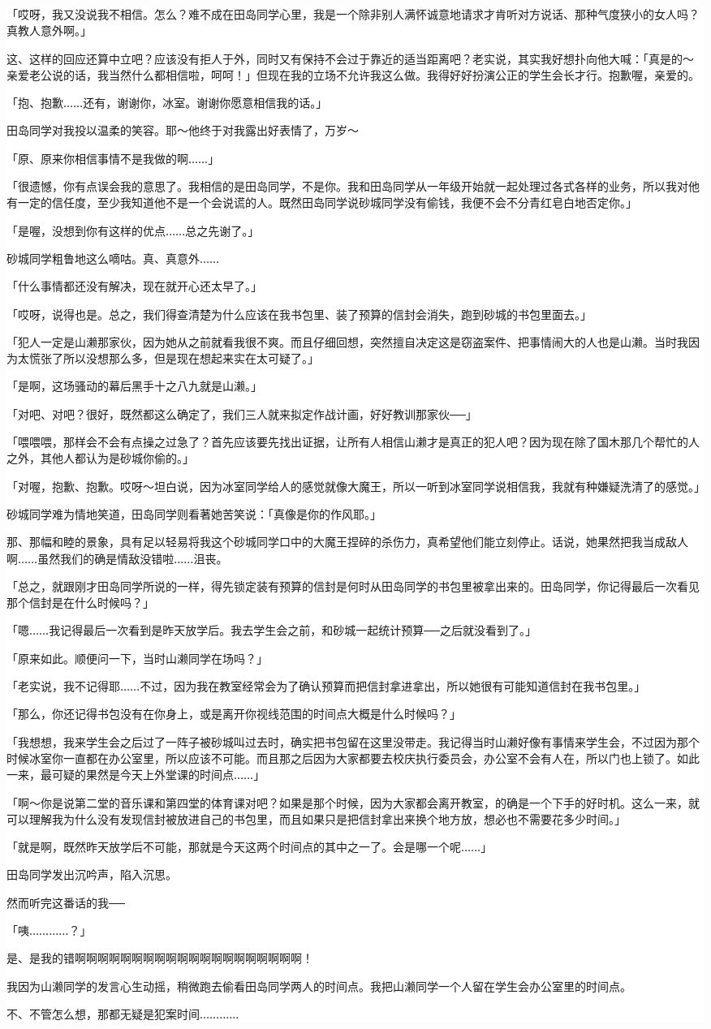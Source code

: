 「哎呀，我又没说我不相信。怎么？难不成在田岛同学心里，我是一个除非别人满怀诚意地请求才肯听对方说话、那种气度狭小的女人吗？真教人意外啊。」

这、这样的回应还算中立吧？应该没有拒人于外，同时又有保持不会过于靠近的适当距离吧？老实说，其实我好想扑向他大喊：「真是的～亲爱老公说的话，我当然什么都相信啦，呵呵！」但现在我的立场不允许我这么做。我得好好扮演公正的学生会长才行。抱歉喔，亲爱的。

「抱、抱歉……还有，谢谢你，冰室。谢谢你愿意相信我的话。」

田岛同学对我投以温柔的笑容。耶～他终于对我露出好表情了，万岁～

「原、原来你相信事情不是我做的啊……」

「很遗憾，你有点误会我的意思了。我相信的是田岛同学，不是你。我和田岛同学从一年级开始就一起处理过各式各样的业务，所以我对他有一定的信任度，至少我知道他不是一个会说谎的人。既然田岛同学说砂城同学没有偷钱，我便不会不分青红皂白地否定你。」

「是喔，没想到你有这样的优点……总之先谢了。」

砂城同学粗鲁地这么嘀咕。真、真意外……

「什么事情都还没有解决，现在就开心还太早了。」

「哎呀，说得也是。总之，我们得查清楚为什么应该在我书包里、装了预算的信封会消失，跑到砂城的书包里面去。」

「犯人一定是山濑那家伙，因为她从之前就看我很不爽。而且仔细回想，突然擅自决定这是窃盗案件、把事情闹大的人也是山濑。当时我因为太慌张了所以没想那么多，但是现在想起来实在太可疑了。」

「是啊，这场骚动的幕后黑手十之八九就是山濑。」

「对吧、对吧？很好，既然都这么确定了，我们三人就来拟定作战计画，好好教训那家伙──」

「喂喂喂，那样会不会有点操之过急了？首先应该要先找出证据，让所有人相信山濑才是真正的犯人吧？因为现在除了国木那几个帮忙的人之外，其他人都认为是砂城你偷的。」

「对喔，抱歉、抱歉。哎呀～坦白说，因为冰室同学给人的感觉就像大魔王，所以一听到冰室同学说相信我，我就有种嫌疑洗清了的感觉。」

砂城同学难为情地笑道，田岛同学则看著她苦笑说：「真像是你的作风耶。」

那、那幅和睦的景象，具有足以轻易将我这个砂城同学口中的大魔王捏碎的杀伤力，真希望他们能立刻停止。话说，她果然把我当成敌人啊……虽然我们的确是情敌没错啦……沮丧。

「总之，就跟刚才田岛同学所说的一样，得先锁定装有预算的信封是何时从田岛同学的书包里被拿出来的。田岛同学，你记得最后一次看见那个信封是在什么时候吗？」

「嗯……我记得最后一次看到是昨天放学后。我去学生会之前，和砂城一起统计预算──之后就没看到了。」

「原来如此。顺便问一下，当时山濑同学在场吗？」

「老实说，我不记得耶……不过，因为我在教室经常会为了确认预算而把信封拿进拿出，所以她很有可能知道信封在我书包里。」

「那么，你还记得书包没有在你身上，或是离开你视线范围的时间点大概是什么时候吗？」

「我想想，我来学生会之后过了一阵子被砂城叫过去时，确实把书包留在这里没带走。我记得当时山濑好像有事情来学生会，不过因为那个时候冰室你一直都在办公室里，所以应该不可能。而且那之后因为大家都要去校庆执行委员会，办公室不会有人在，所以门也上锁了。如此一来，最可疑的果然是今天上外堂课的时间点……」

「啊～你是说第二堂的音乐课和第四堂的体育课对吧？如果是那个时候，因为大家都会离开教室，的确是一个下手的好时机。这么一来，就可以理解我为什么没有发现信封被放进自己的书包里，而且如果只是把信封拿出来换个地方放，想必也不需要花多少时间。」

「就是啊，既然昨天放学后不可能，那就是今天这两个时间点的其中之一了。会是哪一个呢……」

田岛同学发出沉吟声，陷入沉思。

然而听完这番话的我──

「咦…………？」

是、是我的错啊啊啊啊啊啊啊啊啊啊啊啊啊啊啊啊啊啊啊啊！

我因为山濑同学的发言心生动摇，稍微跑去偷看田岛同学两人的时间点。我把山濑同学一个人留在学生会办公室里的时间点。

不、不管怎么想，那都无疑是犯案时间…………
